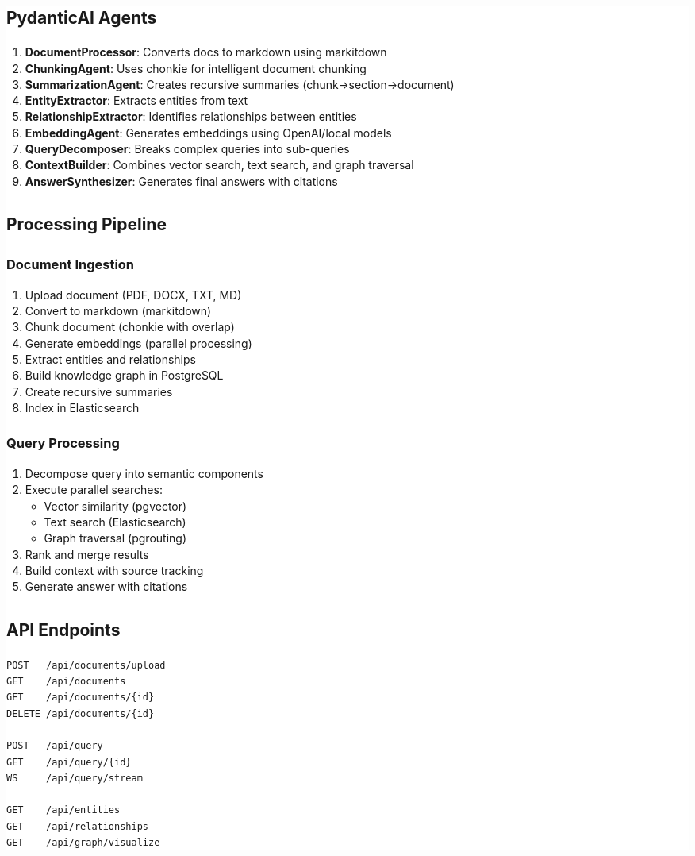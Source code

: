 ## PydanticAI Agents

1. **DocumentProcessor**: Converts docs to markdown using markitdown
2. **ChunkingAgent**: Uses chonkie for intelligent document chunking
3. **SummarizationAgent**: Creates recursive summaries (chunk→section→document)
4. **EntityExtractor**: Extracts entities from text
5. **RelationshipExtractor**: Identifies relationships between entities
6. **EmbeddingAgent**: Generates embeddings using OpenAI/local models
7. **QueryDecomposer**: Breaks complex queries into sub-queries
8. **ContextBuilder**: Combines vector search, text search, and graph traversal
9. **AnswerSynthesizer**: Generates final answers with citations

## Processing Pipeline

### Document Ingestion
1. Upload document (PDF, DOCX, TXT, MD)
2. Convert to markdown (markitdown)
3. Chunk document (chonkie with overlap)
4. Generate embeddings (parallel processing)
5. Extract entities and relationships
6. Build knowledge graph in PostgreSQL
7. Create recursive summaries
8. Index in Elasticsearch

### Query Processing
1. Decompose query into semantic components
2. Execute parallel searches:
   - Vector similarity (pgvector)
   - Text search (Elasticsearch)
   - Graph traversal (pgrouting)
3. Rank and merge results
4. Build context with source tracking
5. Generate answer with citations

## API Endpoints

```
POST   /api/documents/upload
GET    /api/documents
GET    /api/documents/{id}
DELETE /api/documents/{id}

POST   /api/query
GET    /api/query/{id}
WS     /api/query/stream

GET    /api/entities
GET    /api/relationships
GET    /api/graph/visualize
```
